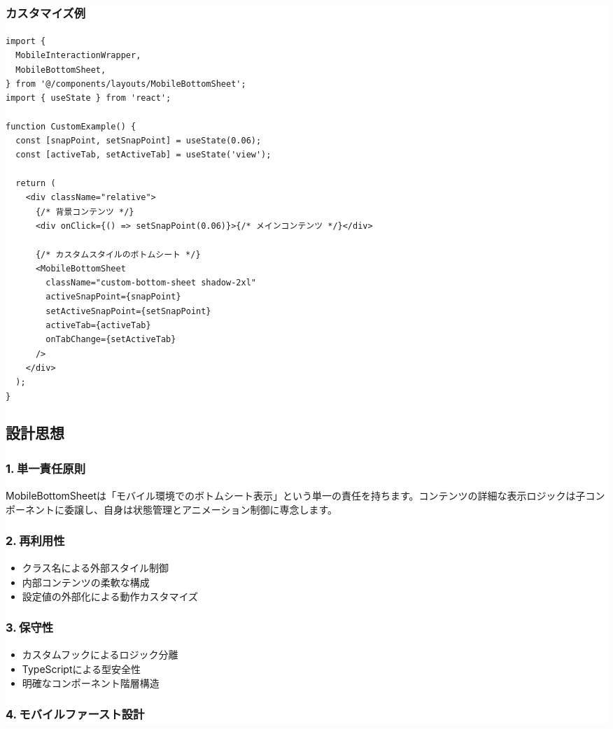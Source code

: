 ### カスタマイズ例

```tsx
import {
  MobileInteractionWrapper,
  MobileBottomSheet,
} from '@/components/layouts/MobileBottomSheet';
import { useState } from 'react';

function CustomExample() {
  const [snapPoint, setSnapPoint] = useState(0.06);
  const [activeTab, setActiveTab] = useState('view');

  return (
    <div className="relative">
      {/* 背景コンテンツ */}
      <div onClick={() => setSnapPoint(0.06)}>{/* メインコンテンツ */}</div>

      {/* カスタムスタイルのボトムシート */}
      <MobileBottomSheet
        className="custom-bottom-sheet shadow-2xl"
        activeSnapPoint={snapPoint}
        setActiveSnapPoint={setSnapPoint}
        activeTab={activeTab}
        onTabChange={setActiveTab}
      />
    </div>
  );
}
```

## 設計思想

### 1. 単一責任原則

MobileBottomSheetは「モバイル環境でのボトムシート表示」という単一の責任を持ちます。コンテンツの詳細な表示ロジックは子コンポーネントに委譲し、自身は状態管理とアニメーション制御に専念します。

### 2. 再利用性

- クラス名による外部スタイル制御
- 内部コンテンツの柔軟な構成
- 設定値の外部化による動作カスタマイズ

### 3. 保守性

- カスタムフックによるロジック分離
- TypeScriptによる型安全性
- 明確なコンポーネント階層構造

### 4. モバイルファースト設計
